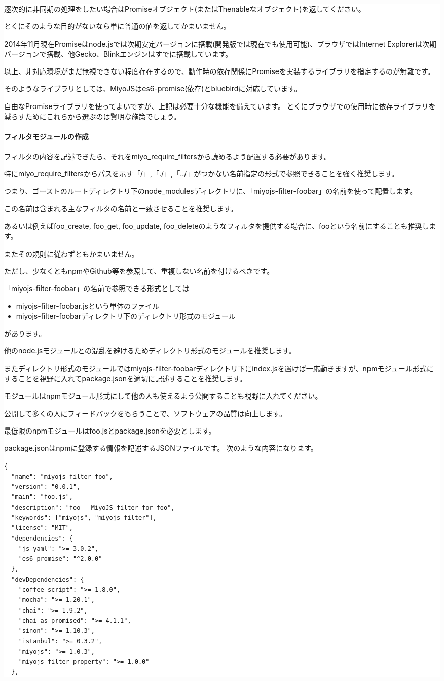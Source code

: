 逐次的に非同期の処理をしたい場合はPromiseオブジェクト(またはThenableなオブジェクト)を返してください。

とくにそのような目的がないなら単に普通の値を返してかまいません。

2014年11月現在Promiseはnode.jsでは次期安定バージョンに搭載(開発版では現在でも使用可能)、ブラウザではInternet Explorerは次期バージョンで搭載、他Gecko、Blinkエンジンはすでに搭載しています。

以上、非対応環境がまだ無視できない程度存在するので、動作時の依存関係にPromiseを実装するライブラリを指定するのが無難です。

そのようなライブラリとしては、MiyoJSは[es6-promise](https://www.npmjs.org/package/es6-promise)(依存)と[bluebird](https://www.npmjs.org/package/bluebird)に対応しています。

自由なPromiseライブラリを使ってよいですが、上記は必要十分な機能を備えています。
とくにブラウザでの使用時に依存ライブラリを減らすためにこれらから選ぶのは賢明な施策でしょう。

#### フィルタモジュールの作成

フィルタの内容を記述できたら、それをmiyo_require_filtersから読めるよう配置する必要があります。

特にmiyo_require_filtersからパスを示す「/」,「./」,「../」がつかない名前指定の形式で参照できることを強く推奨します。

つまり、ゴーストのルートディレクトリ下のnode_modulesディレクトリに、「miyojs-filter-foobar」の名前を使って配置します。

この名前は含まれる主なフィルタの名前と一致させることを推奨します。

あるいは例えばfoo_create, foo_get, foo_update, foo_deleteのようなフィルタを提供する場合に、fooという名前にすることも推奨します。

またその規則に従わずともかまいません。

ただし、少なくともnpmやGithub等を参照して、重複しない名前を付けるべきです。

「miyojs-filter-foobar」の名前で参照できる形式としては

- miyojs-filter-foobar.jsという単体のファイル
- miyojs-filter-foobarディレクトリ下のディレクトリ形式のモジュール

があります。

他のnode.jsモジュールとの混乱を避けるためディレクトリ形式のモジュールを推奨します。

またディレクトリ形式のモジュールではmiyojs-filter-foobarディレクトリ下にindex.jsを置けば一応動きますが、npmモジュール形式にすることを視野に入れてpackage.jsonを適切に記述することを推奨します。

モジュールはnpmモジュール形式にして他の人も使えるよう公開することも視野に入れてください。

公開して多くの人にフィードバックをもらうことで、ソフトウェアの品質は向上します。

最低限のnpmモジュールはfoo.jsとpackage.jsonを必要とします。

package.jsonはnpmに登録する情報を記述するJSONファイルです。
次のような内容になります。

    {
      "name": "miyojs-filter-foo",
      "version": "0.0.1",
      "main": "foo.js",
      "description": "foo - MiyoJS filter for foo",
      "keywords": ["miyojs", "miyojs-filter"],
      "license": "MIT",
      "dependencies": {
        "js-yaml": ">= 3.0.2",
        "es6-promise": "^2.0.0"
      },
      "devDependencies": {
        "coffee-script": ">= 1.8.0",
        "mocha": ">= 1.20.1",
        "chai": ">= 1.9.2",
        "chai-as-promised": ">= 4.1.1",
        "sinon": ">= 1.10.3",
        "istanbul": ">= 0.3.2",
        "miyojs": ">= 1.0.3",
        "miyojs-filter-property": ">= 1.0.0"
      },